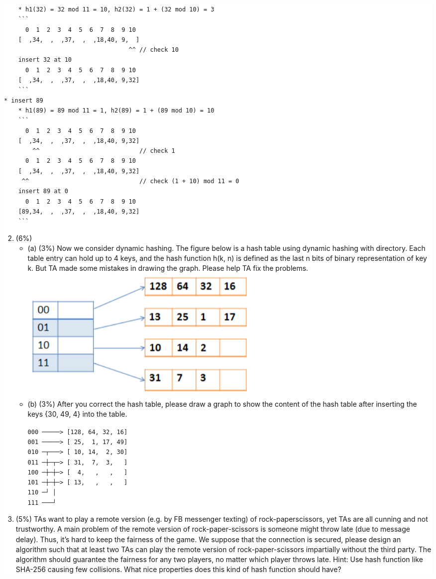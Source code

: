         * h1(32) = 32 mod 11 = 10, h2(32) = 1 + (32 mod 10) = 3
        ```
          0  1  2  3  4  5  6  7  8  9 10
        [  ,34,  ,  ,37,  ,  ,18,40, 9,  ]
                                       ^^ // check 10
        insert 32 at 10
          0  1  2  3  4  5  6  7  8  9 10
        [  ,34,  ,  ,37,  ,  ,18,40, 9,32]
        ```
    * insert 89
        * h1(89) = 89 mod 11 = 1, h2(89) = 1 + (89 mod 10) = 10
        ```
          0  1  2  3  4  5  6  7  8  9 10
        [  ,34,  ,  ,37,  ,  ,18,40, 9,32]
            ^^                            // check 1
          0  1  2  3  4  5  6  7  8  9 10
        [  ,34,  ,  ,37,  ,  ,18,40, 9,32]
         ^^                               // check (1 + 10) mod 11 = 0
        insert 89 at 0
          0  1  2  3  4  5  6  7  8  9 10
        [89,34,  ,  ,37,  ,  ,18,40, 9,32]
        ```
2. (6%)
    * (a) (3%) Now we consider dynamic hashing. The figure below is a hash table using dynamic hashing with directory. Each table entry can hold up to 4 keys, and the hash function h(k, n) is defined as the last n bits of binary representation of key k. But TA made some mistakes in drawing the graph. Please help TA fix the problems.
        ![img](2-a.bmp)
    * (b) (3%) After you correct the hash table, please draw a graph to show the content of the hash table after inserting the keys {30, 49, 4} into the table.
        ``` 
        000 ─────> [128, 64, 32, 16]
        001 ─────> [ 25,  1, 17, 49]
        010 ─┬───> [ 10, 14,  2, 30]
        011 ─┼─┬─> [ 31,  7,  3,   ]
        100 ─┼─┼─> [  4,   ,   ,   ]
        101 ─┼─┼─> [ 13,   ,   ,   ]
        110 ─┘ │
        111 ───┘
        ```
3. (5%) TAs want to play a remote version (e.g. by FB messenger texting) of rock-paperscissors, yet TAs are all cunning and not trustworthy. A main problem of the remote version of rock-paper-scissors is someone might throw late (due to message delay). Thus, it’s hard to keep the fairness of the game. We suppose that the connection is secured, please design an algorithm such that at least two TAs can play the remote version of rock-paper-scissors impartially without the third party. The algorithm should guarantee the fairness for any two players, no matter which player throws late. Hint: Use hash function like SHA-256 causing few collisions. What nice properties does this kind of hash function should have?